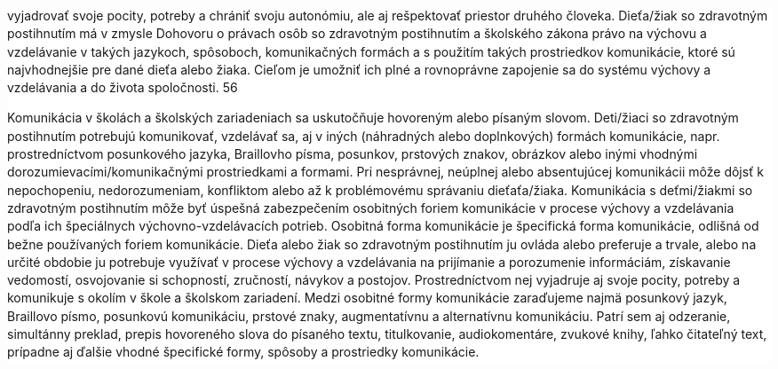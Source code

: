 vyjadrovať svoje pocity, potreby a chrániť svoju autonómiu, ale aj rešpektovať
priestor druhého človeka.
Dieťa/žiak so zdravotným postihnutím má v zmysle Dohovoru o právach osôb so
zdravotným postihnutím a školského zákona právo na výchovu a vzdelávanie v
takých jazykoch, spôsoboch, komunikačných formách a s použitím takých
prostriedkov komunikácie, ktoré sú najvhodnejšie pre dané dieťa alebo žiaka.
Cieľom je umožniť ich plné a rovnoprávne zapojenie sa do systému výchovy a
vzdelávania a do života spoločnosti.
56

Komunikácia v školách a školských zariadeniach sa uskutočňuje hovoreným alebo
písaným slovom. Deti/žiaci so zdravotným postihnutím potrebujú komunikovať,
vzdelávať sa, aj v iných (náhradných alebo doplnkových) formách komunikácie,
napr. prostredníctvom posunkového jazyka, Braillovho písma, posunkov,
prstových znakov, obrázkov alebo inými vhodnými
dorozumievacími/komunikačnými prostriedkami a formami. Pri nesprávnej,
neúplnej alebo absentujúcej komunikácii môže dôjsť k nepochopeniu,
nedorozumeniam, konfliktom alebo až k problémovému správaniu dieťaťa/žiaka.
Komunikácia s deťmi/žiakmi so zdravotným postihnutím môže byť úspešná
zabezpečením osobitných foriem komunikácie v procese výchovy a vzdelávania
podľa ich špeciálnych výchovno-vzdelávacích potrieb.
Osobitná forma komunikácie je špecifická forma komunikácie, odlišná od bežne
používaných foriem komunikácie. Dieťa alebo žiak so zdravotným postihnutím ju
ovláda alebo preferuje a trvale, alebo na určité obdobie ju potrebuje využívať v
procese výchovy a vzdelávania na prijímanie a porozumenie informáciám,
získavanie vedomostí, osvojovanie si schopností, zručností, návykov a postojov.
Prostredníctvom nej vyjadruje aj svoje pocity, potreby a komunikuje s okolím v
škole a školskom zariadení.
Medzi osobitné formy komunikácie zaraďujeme najmä posunkový jazyk, Braillovo
písmo, posunkovú komunikáciu, prstové znaky, augmentatívnu a alternatívnu
komunikáciu. Patrí sem aj odzeranie, simultánny preklad, prepis hovoreného slova
do písaného textu, titulkovanie, audiokomentáre, zvukové knihy, ľahko čitateľný
text, prípadne aj ďalšie vhodné špecifické formy, spôsoby a prostriedky
komunikácie.
